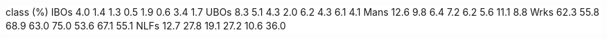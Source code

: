 <tbody>
  <tr>
   <td style="text-align:left;"> class (%) </td>
   <td style="text-align:left;">  </td>
   <td style="text-align:left;">  </td>
   <td style="text-align:left;">  </td>
   <td style="text-align:left;">  </td>
   <td style="text-align:left;">  </td>
   <td style="text-align:left;">  </td>
   <td style="text-align:left;">  </td>
   <td style="text-align:left;">  </td>
  </tr>
  <tr>
   <td style="text-align:left;"> IBOs </td>
   <td style="text-align:left;"> 4.0 </td>
   <td style="text-align:left;"> 1.4 </td>
   <td style="text-align:left;"> 1.3 </td>
   <td style="text-align:left;"> 0.5 </td>
   <td style="text-align:left;"> 1.9 </td>
   <td style="text-align:left;"> 0.6 </td>
   <td style="text-align:left;"> 3.4 </td>
   <td style="text-align:left;"> 1.7 </td>
  </tr>
  <tr>
   <td style="text-align:left;"> UBOs </td>
   <td style="text-align:left;"> 8.3 </td>
   <td style="text-align:left;"> 5.1 </td>
   <td style="text-align:left;"> 4.3 </td>
   <td style="text-align:left;"> 2.0 </td>
   <td style="text-align:left;"> 6.2 </td>
   <td style="text-align:left;"> 4.3 </td>
   <td style="text-align:left;"> 6.1 </td>
   <td style="text-align:left;"> 4.1 </td>
  </tr>
  <tr>
   <td style="text-align:left;"> Mans </td>
   <td style="text-align:left;"> 12.6 </td>
   <td style="text-align:left;"> 9.8 </td>
   <td style="text-align:left;"> 6.4 </td>
   <td style="text-align:left;"> 7.2 </td>
   <td style="text-align:left;"> 6.2 </td>
   <td style="text-align:left;"> 5.6 </td>
   <td style="text-align:left;"> 11.1 </td>
   <td style="text-align:left;"> 8.8 </td>
  </tr>
  <tr>
   <td style="text-align:left;"> Wrks </td>
   <td style="text-align:left;"> 62.3 </td>
   <td style="text-align:left;"> 55.8 </td>
   <td style="text-align:left;"> 68.9 </td>
   <td style="text-align:left;"> 63.0 </td>
   <td style="text-align:left;"> 75.0 </td>
   <td style="text-align:left;"> 53.6 </td>
   <td style="text-align:left;"> 67.1 </td>
   <td style="text-align:left;"> 55.1 </td>
  </tr>
  <tr>
   <td style="text-align:left;"> NLFs </td>
   <td style="text-align:left;"> 12.7 </td>
   <td style="text-align:left;"> 27.8 </td>
   <td style="text-align:left;"> 19.1 </td>
   <td style="text-align:left;"> 27.2 </td>
   <td style="text-align:left;"> 10.6 </td>
   <td style="text-align:left;"> 36.0 </td>